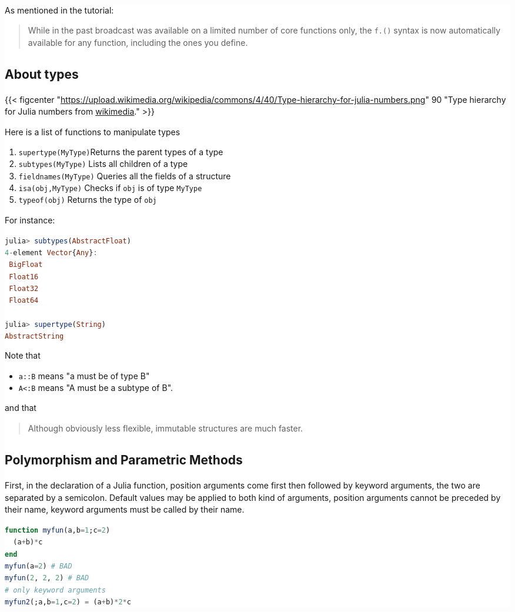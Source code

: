 As mentioned in the tutorial:

> While in the past broadcast was available on a limited number of core functions only, the `f.()` syntax is now automatically available for any function, including the ones you define.


## About types 

{{< figcenter "https://upload.wikimedia.org/wikipedia/commons/4/40/Type-hierarchy-for-julia-numbers.png" 90 "Type hierarchy for Julia numbers from [wikimedia](https://commons.wikimedia.org/wiki/File%253AType-hierarchy-for-julia-numbers.png)." >}}

Here is a list of functions to manipulate types

1. `supertype(MyType)`Returns the parent types of a type
2. `subtypes(MyType)` Lists all children of a type
3. `fieldnames(MyType)` Queries all the fields of a structure
4. `isa(obj,MyType)` Checks if `obj` is of type `MyType`
5. `typeof(obj)` Returns the type of `obj`

For instance:

```julia
julia> subtypes(AbstractFloat)
4-element Vector{Any}:
 BigFloat
 Float16
 Float32
 Float64

julia> supertype(String)
AbstractString
```

Note that 

* `a::B` means "a must be of type B"
* `A<:B` means "A must be a subtype of B".

and that  

> Although obviously less flexible, immutable structures are much faster.



## Polymorphism and Parametric Methods

First, in the declaration of a Julia function, position arguments come first then followed by keyword arguments, the two are separated by a semicolon. Default values may be applied to both kind of arguments, position arguments cannot be preceded by their name, keyword arguments must be called by their name.

```julia
function myfun(a,b=1;c=2)
  (a+b)*c
end
myfun(a=2) # BAD
myfun(2, 2, 2) # BAD
# only keyword arguments
myfun2(;a,b=1,c=2) = (a+b)*2*c
```
